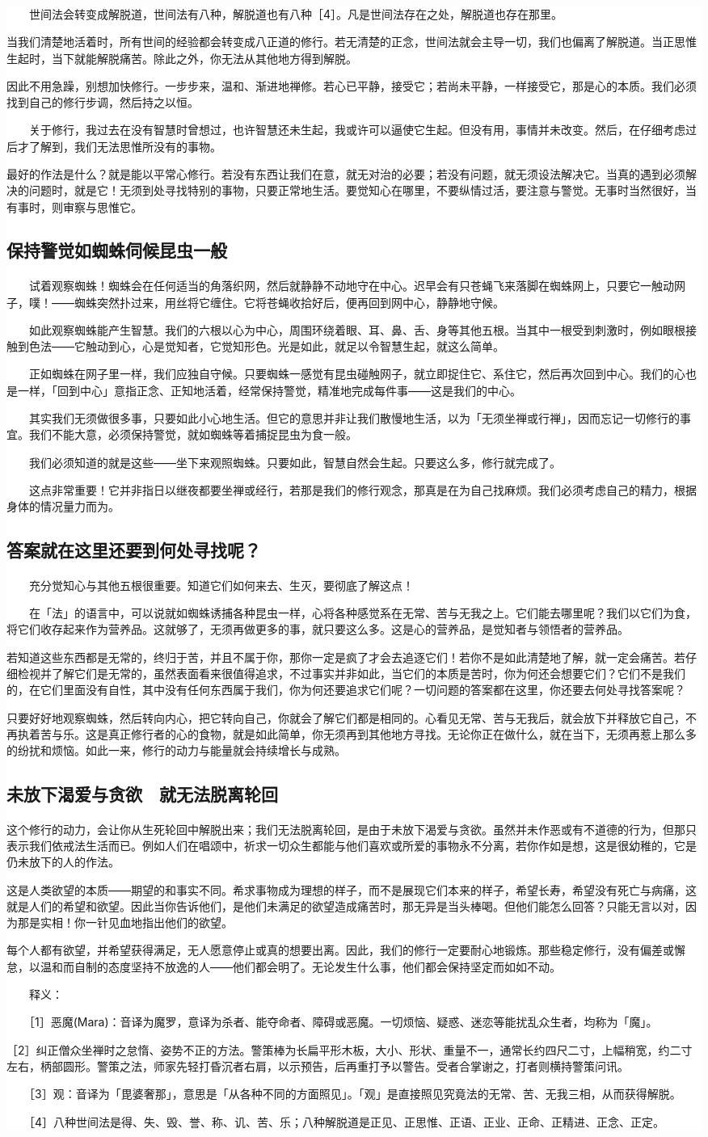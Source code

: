 　　世间法会转变成解脱道，世间法有八种，解脱道也有八种［4］。凡是世间法存在之处，解脱道也存在那里。

当我们清楚地活着时，所有世间的经验都会转变成八正道的修行。若无清楚的正念，世间法就会主导一切，我们也偏离了解脱道。当正思惟生起时，当下就能解脱痛苦。除此之外，你无法从其他地方得到解脱。

因此不用急躁，别想加快修行。一步步来，温和、渐进地禅修。若心已平静，接受它；若尚未平静，一样接受它，那是心的本质。我们必须找到自己的修行步调，然后持之以恒。　　

　　关于修行，我过去在没有智慧时曾想过，也许智慧还未生起，我或许可以逼使它生起。但没有用，事情并未改变。然后，在仔细考虑过后才了解到，我们无法思惟所没有的事物。

最好的作法是什么？就是能以平常心修行。若没有东西让我们在意，就无对治的必要；若没有问题，就无须设法解决它。当真的遇到必须解决的问题时，就是它！无须到处寻找特别的事物，只要正常地生活。要觉知心在哪里，不要纵情过活，要注意与警觉。无事时当然很好，当有事时，则审察与思惟它。

## 保持警觉如蜘蛛伺候昆虫一般

　　试着观察蜘蛛！蜘蛛会在任何适当的角落织网，然后就静静不动地守在中心。迟早会有只苍蝇飞来落脚在蜘蛛网上，只要它一触动网子，噗！——蜘蛛突然扑过来，用丝将它缠住。它将苍蝇收拾好后，便再回到网中心，静静地守候。　　

　　如此观察蜘蛛能产生智慧。我们的六根以心为中心，周围环绕着眼、耳、鼻、舌、身等其他五根。当其中一根受到刺激时，例如眼根接触到色法——它触动到心，心是觉知者，它觉知形色。光是如此，就足以令智慧生起，就这么简单。　　

　　正如蜘蛛在网子里一样，我们应独自守候。只要蜘蛛一感觉有昆虫碰触网子，就立即捉住它、系住它，然后再次回到中心。我们的心也是一样，「回到中心」意指正念、正知地活着，经常保持警觉，精准地完成每件事——这是我们的中心。

　　其实我们无须做很多事，只要如此小心地生活。但它的意思并非让我们散慢地生活，以为「无须坐禅或行禅」，因而忘记一切修行的事宜。我们不能大意，必须保持警觉，就如蜘蛛等着捕捉昆虫为食一般。

　　我们必须知道的就是这些——坐下来观照蜘蛛。只要如此，智慧自然会生起。只要这么多，修行就完成了。

　　这点非常重要！它并非指日以继夜都要坐禅或经行，若那是我们的修行观念，那真是在为自己找麻烦。我们必须考虑自己的精力，根据身体的情况量力而为。

## 答案就在这里还要到何处寻找呢？

　　充分觉知心与其他五根很重要。知道它们如何来去、生灭，要彻底了解这点！

　　在「法」的语言中，可以说就如蜘蛛诱捕各种昆虫一样，心将各种感觉系在无常、苦与无我之上。它们能去哪里呢？我们以它们为食，将它们收存起来作为营养品。这就够了，无须再做更多的事，就只要这么多。这是心的营养品，是觉知者与领悟者的营养品。

若知道这些东西都是无常的，终归于苦，并且不属于你，那你一定是疯了才会去追逐它们！若你不是如此清楚地了解，就一定会痛苦。若仔细检视并了解它们是无常的，虽然表面看来很值得追求，不过事实并非如此，当它们的本质是苦时，你为何还会想要它们？它们不是我们的，在它们里面没有自性，其中没有任何东西属于我们，你为何还要追求它们呢？一切问题的答案都在这里，你还要去何处寻找答案呢？

只要好好地观察蜘蛛，然后转向内心，把它转向自己，你就会了解它们都是相同的。心看见无常、苦与无我后，就会放下并释放它自己，不再执着苦与乐。这是真正修行者的心的食物，就是如此简单，你无须再到其他地方寻找。无论你正在做什么，就在当下，无须再惹上那么多的纷扰和烦恼。如此一来，修行的动力与能量就会持续增长与成熟。

## 未放下渴爱与贪欲　就无法脱离轮回

这个修行的动力，会让你从生死轮回中解脱出来；我们无法脱离轮回，是由于未放下渴爱与贪欲。虽然并未作恶或有不道德的行为，但那只表示我们依戒法生活而已。例如人们在唱颂中，祈求一切众生都能与他们喜欢或所爱的事物永不分离，若你作如是想，这是很幼稚的，它是仍未放下的人的作法。

这是人类欲望的本质——期望的和事实不同。希求事物成为理想的样子，而不是展现它们本来的样子，希望长寿，希望没有死亡与病痛，这就是人们的希望和欲望。因此当你告诉他们，是他们未满足的欲望造成痛苦时，那无异是当头棒喝。但他们能怎么回答？只能无言以对，因为那是实相！你一针见血地指出他们的欲望。

每个人都有欲望，并希望获得满足，无人愿意停止或真的想要出离。因此，我们的修行一定要耐心地锻炼。那些稳定修行，没有偏差或懈怠，以温和而自制的态度坚持不放逸的人——他们都会明了。无论发生什么事，他们都会保持坚定而如如不动。

　　释义：

　　［1］恶魔(Mara)：音译为魔罗，意译为杀者、能夺命者、障碍或恶魔。一切烦恼、疑惑、迷恋等能扰乱众生者，均称为「魔」。

［2］纠正僧众坐禅时之怠惰、姿势不正的方法。警策棒为长扁平形木板，大小、形状、重量不一，通常长约四尺二寸，上幅稍宽，约二寸左右，柄部圆形。警策之法，师家先轻打昏沉者右肩，以示预告，后再重打予以警告。受者合掌谢之，打者则横持警策问讯。

　　［3］观：音译为「毘婆奢那」，意思是「从各种不同的方面照见」。「观」是直接照见究竟法的无常、苦、无我三相，从而获得解脱。

　　［4］八种世间法是得、失、毁、誉、称、讥、苦、乐；八种解脱道是正见、正思惟、正语、正业、正命、正精进、正念、正定。

 
